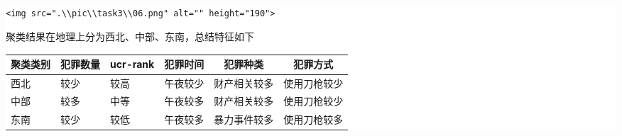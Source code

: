     <img src=".\\pic\\task3\\06.png" alt="" height="190">
</div>

聚类结果在地理上分为西北、中部、东南，总结特征如下

| 聚类类别 | 犯罪数量 | ucr-rank | 犯罪时间 | 犯罪种类     | 犯罪方式     |
| -------- | -------- | -------- | -------- | ------------ | ------------ |
| 西北     | 较少     | 较高     | 午夜较少 | 财产相关较多 | 使用刀枪较少 |
| 中部     | 较多     | 中等     | 午夜较多 | 财产相关较多 | 使用刀枪较少 |
| 东南     | 较少     | 较低     | 午夜较多 | 暴力事件较多 | 使用刀枪较多 |
